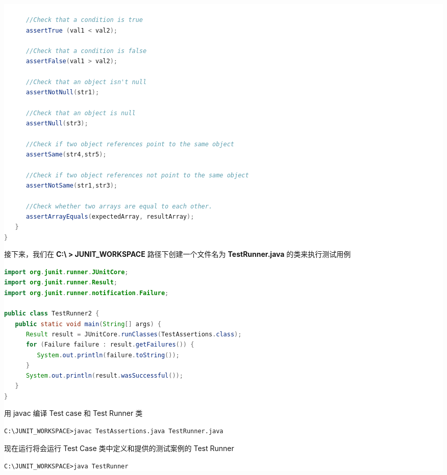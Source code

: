```java

      //Check that a condition is true
      assertTrue (val1 < val2);

      //Check that a condition is false
      assertFalse(val1 > val2);

      //Check that an object isn't null
      assertNotNull(str1);

      //Check that an object is null
      assertNull(str3);

      //Check if two object references point to the same object
      assertSame(str4,str5);

      //Check if two object references not point to the same object
      assertNotSame(str1,str3);

      //Check whether two arrays are equal to each other.
      assertArrayEquals(expectedArray, resultArray);
   }
}
```

接下来，我们在 **C:\ > JUNIT_WORKSPACE** 路径下创建一个文件名为 **TestRunner.java** 的类来执行测试用例

```java
import org.junit.runner.JUnitCore;
import org.junit.runner.Result;
import org.junit.runner.notification.Failure;

public class TestRunner2 {
   public static void main(String[] args) {
      Result result = JUnitCore.runClasses(TestAssertions.class);
      for (Failure failure : result.getFailures()) {
         System.out.println(failure.toString());
      }
      System.out.println(result.wasSuccessful());
   }
} 
```

用 javac 编译 Test case 和 Test Runner 类

```
C:\JUNIT_WORKSPACE>javac TestAssertions.java TestRunner.java
```

现在运行将会运行 Test Case 类中定义和提供的测试案例的 Test Runner

```
C:\JUNIT_WORKSPACE>java TestRunner
```
